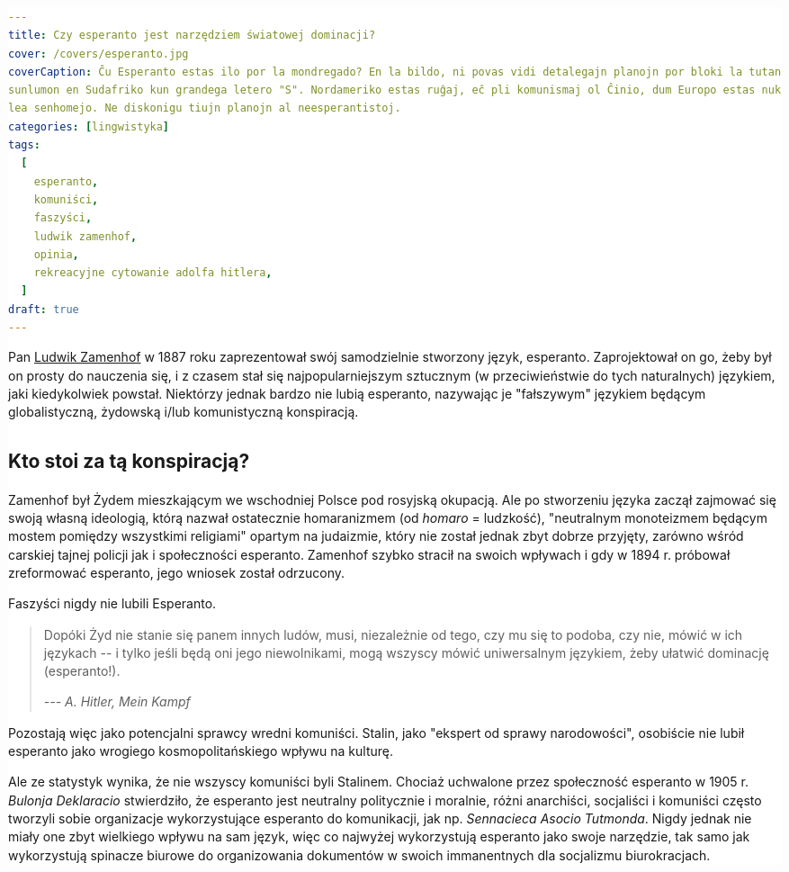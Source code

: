 ```yaml
---
title: Czy esperanto jest narzędziem światowej dominacji?
cover: /covers/esperanto.jpg
coverCaption: Ĉu Esperanto estas ilo por la mondregado? En la bildo, ni povas vidi detalegajn planojn por bloki la tutan sunlumon en Sudafriko kun grandega letero "S". Nordameriko estas ruĝaj, eĉ pli komunismaj ol Ĉinio, dum Europo estas nuklea senhomejo. Ne diskonigu tiujn planojn al neesperantistoj.
categories: [lingwistyka]
tags:
  [
    esperanto,
    komuniści,
    faszyści,
    ludwik zamenhof,
    opinia,
    rekreacyjne cytowanie adolfa hitlera,
  ]
draft: true
---
```


Pan [Ludwik Zamenhof](https://pl.wikipedia.org/wiki/Ludwik_Zamenhof) w 1887 roku zaprezentował swój samodzielnie stworzony język, esperanto. Zaprojektował on go, żeby był on prosty do nauczenia się, i z czasem stał się najpopularniejszym sztucznym (w przeciwieństwie do tych naturalnych) językiem, jaki kiedykolwiek powstał. Niektórzy jednak bardzo nie lubią esperanto, nazywając je "fałszywym" językiem będącym globalistyczną, żydowską i/lub komunistyczną konspiracją.

## Kto stoi za tą konspiracją?

Zamenhof był Żydem mieszkającym we wschodniej Polsce pod rosyjską okupacją. Ale po stworzeniu języka zaczął zajmować się swoją własną ideologią, którą nazwał ostatecznie homaranizmem (od _homaro_ = ludzkość), "neutralnym monoteizmem będącym mostem pomiędzy wszystkimi religiami" opartym na judaizmie, który nie został jednak zbyt dobrze przyjęty, zarówno wśród carskiej tajnej policji jak i społeczności esperanto. Zamenhof szybko stracił na swoich wpływach i gdy w 1894 r. próbował zreformować esperanto, jego wniosek został odrzucony.

Faszyści nigdy nie lubili Esperanto.

> Dopóki Żyd nie stanie się panem innych ludów, musi, niezależnie od tego, czy mu się to podoba, czy nie, mówić w ich językach -- i tylko jeśli będą oni jego niewolnikami, mogą wszyscy mówić uniwersalnym językiem, żeby ułatwić dominację (esperanto!).
>
> <cite>--- A. Hitler, _Mein Kampf_

Pozostają więc jako potencjalni sprawcy wredni komuniści. Stalin, jako "ekspert od sprawy narodowości", osobiście nie lubił esperanto jako wrogiego kosmopolitańskiego wpływu na kulturę.

Ale ze statystyk wynika, że nie wszyscy komuniści byli Stalinem. Chociaż uchwalone przez społeczność esperanto w 1905 r. _Bulonja Deklaracio_ stwierdziło, że esperanto jest neutralny politycznie i moralnie, różni anarchiści, socjaliści i komuniści często tworzyli sobie organizacje wykorzystujące esperanto do komunikacji, jak np. _Sennacieca Asocio Tutmonda_. Nigdy jednak nie miały one zbyt wielkiego wpływu na sam język, więc co najwyżej wykorzystują esperanto jako swoje narzędzie, tak samo jak wykorzystują spinacze biurowe do organizowania dokumentów w swoich immanentnych dla socjalizmu biurokracjach.
